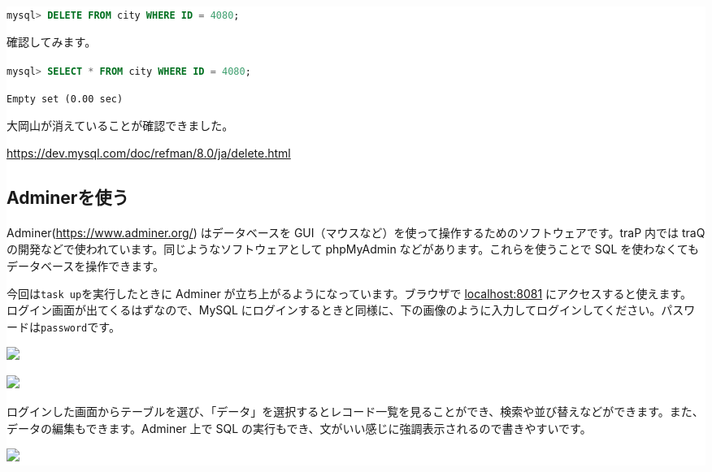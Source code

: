 ```sql
mysql> DELETE FROM city WHERE ID = 4080;
```

確認してみます。

```sql
mysql> SELECT * FROM city WHERE ID = 4080;
```

```html
Empty set (0.00 sec)
```

大岡山が消えていることが確認できました。

https://dev.mysql.com/doc/refman/8.0/ja/delete.html

## Adminerを使う

Adminer(https://www.adminer.org/) はデータベースを GUI（マウスなど）を使って操作するためのソフトウェアです。traP 内では traQ の開発などで使われています。同じようなソフトウェアとして phpMyAdmin などがあります。これらを使うことで SQL を使わなくてもデータベースを操作できます。

今回は`task up`を実行したときに Adminer が立ち上がるようになっています。ブラウザで <a href='http://localhost:8081/' target="_blank" rel="noopener noreferrer">localhost:8081</a> にアクセスすると使えます。
ログイン画面が出てくるはずなので、MySQL にログインするときと同様に、下の画像のように入力してログインしてください。パスワードは`password`です。

![](images/adminer_login.png)

![](images/adminer_home.png)

ログインした画面からテーブルを選び、「データ」を選択するとレコード一覧を見ることができ、検索や並び替えなどができます。また、データの編集もできます。Adminer 上で SQL の実行もでき、文がいい感じに強調表示されるので書きやすいです。

![](images/adminer_sql.png)

